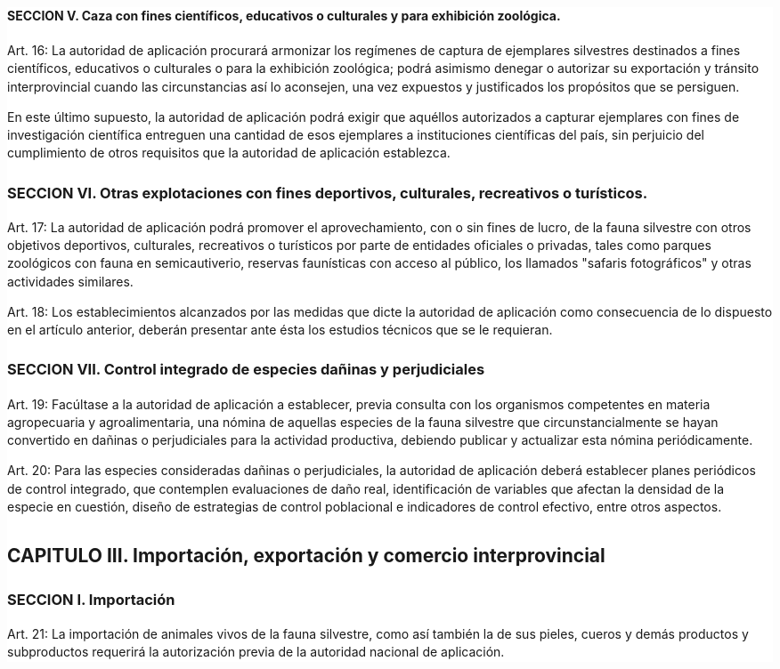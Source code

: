 #### SECCION V. Caza con fines científicos, educativos o culturales y para exhibición zoológica.

<a id="16"></a>
Art.  16: La autoridad  de  aplicación  procurará  armonizar  los regímenes  de  captura  de ejemplares silvestres destinados a fines científicos,  educativos  o    culturales   o  para  la  exhibición zoológica;  podrá  asimismo denegar o autorizar  su  exportación  y tránsito  interprovincial    cuando    las  circunstancias  así  lo aconsejen, una vez expuestos y justificados  los  propósitos que se persiguen.

En  este último supuesto, la autoridad de aplicación  podrá  exigir que  aquéllos  autorizados  a  capturar  ejemplares  con  fines  de investigación  científica entreguen una cantidad de esos ejemplares a instituciones científicas del país, sin perjuicio del cumplimiento de  otros  requisitos  que la autoridad de aplicación establezca.

### SECCION VI. Otras explotaciones con fines deportivos, culturales, recreativos o turísticos.

<a id="17"></a>
Art. 17: La autoridad de aplicación podrá promover el aprovechamiento, con o sin fines de lucro,  de  la  fauna silvestre con    otros  objetivos  deportivos,  culturales,  recreativos    o turísticos  por parte de entidades oficiales o privadas, tales como parques zoológicos con fauna en semicautiverio, reservas faunísticas con acceso al público, los llamados "safaris fotográficos" y otras actividades similares.

<a id="18"></a>
Art. 18: Los  establecimientos  alcanzados  por  las  medidas que dicte la autoridad de aplicación como consecuencia de lo  dispuesto en  el  artículo anterior, deberán presentar ante ésta los estudios técnicos que se le requieran.

### SECCION VII. Control integrado de especies dañinas y perjudiciales

<a id="19"></a>
Art. 19:  Facúltase  a  la autoridad de aplicación a establecer, previa  consulta  con  los  organismos    competentes   en  materia agropecuaria y agroalimentaria, una nómina de aquellas especies  de la  fauna  silvestre que circunstancialmente se hayan convertido en dañinas o perjudiciales  para  la  actividad  productiva,  debiendo publicar y actualizar esta nómina periódicamente.

<a id="20"></a>
Art.  20: Para las especies consideradas dañinas o perjudiciales, la autoridad  de  aplicación deberá establecer planes periódicos de control  integrado,  que  contemplen  evaluaciones  de  daño  real, identificación  de  variables que afectan la densidad de la especie en  cuestión,  diseño  de  estrategias  de  control  poblacional  e indicadores    de    control  efectivo,  entre  otros  aspectos.

## CAPITULO III. Importación, exportación y comercio interprovincial

### SECCION I. Importación

<a id="21"></a>
Art. 21: La importación  de animales vivos de la fauna silvestre, como  así también la de sus pieles,  cueros  y  demás  productos  y subproductos  requerirá  la  autorización  previa  de  la autoridad nacional de aplicación.
